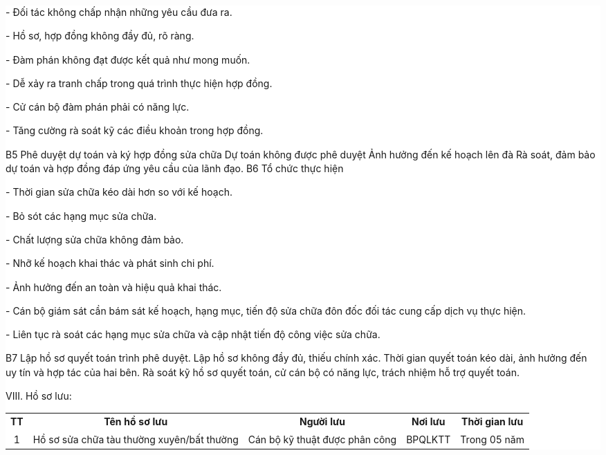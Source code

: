 <td style="text-align: left;"><p>- Đối tác không chấp nhận những yêu cầu
đưa ra.</p>
<p>- Hồ sơ, hợp đồng không đầy đủ, rõ ràng.</p></td>
<td><p>- Đàm phán không đạt được kết quả như mong muốn.</p>
<p>- Dễ xảy ra tranh chấp trong quá trình thực hiện hợp đồng.</p></td>
<td><p>- Cử cán bộ đàm phán phải có năng lực.</p>
<p>- Tăng cường rà soát kỹ các điều khoản trong hợp đồng.</p></td>
</tr>
<tr>
<td style="text-align: center;">B5</td>
<td style="text-align: left;">Phê duyệt dự toán và ký hợp đồng sửa
chữa</td>
<td style="text-align: left;">Dự toán không được phê duyệt</td>
<td>Ảnh hưởng đến kế hoạch lên đà</td>
<td>Rà soát, đảm bảo dự toán và hợp đồng đáp ứng yêu cầu của lãnh
đạo.</td>
</tr>
<tr>
<td style="text-align: center;">B6</td>
<td style="text-align: left;">Tổ chức thực hiện</td>
<td style="text-align: left;"><p>- Thời gian sửa chữa kéo dài hơn so với
kế hoạch.</p>
<p>- Bỏ sót các hạng mục sửa chữa.</p>
<p>- Chất lượng sửa chữa không đảm bảo.</p></td>
<td><p>- Nhỡ kế hoạch khai thác và phát sinh chi phí.</p>
<p>- Ảnh hưởng đến an toàn và hiệu quả khai thác.</p></td>
<td><p>- Cán bộ giám sát cần bám sát kế hoạch, hạng mục, tiến độ sửa
chữa đôn đốc đối tác cung cấp dịch vụ thực hiện.</p>
<p>- Liên tục rà soát các hạng mục sửa chữa và cập nhật tiến độ công
việc sửa chữa.</p></td>
</tr>
<tr>
<td style="text-align: center;">B7</td>
<td style="text-align: left;">Lập hồ sơ quyết toán trình phê duyệt.</td>
<td style="text-align: left;">Lập hồ sơ không đầy đủ, thiếu chính
xác.</td>
<td>Thời gian quyết toán kéo dài, ảnh hưởng đến uy tín và hợp tác của
hai bên.</td>
<td>Rà soát kỹ hồ sơ quyết toán, cử cán bộ có năng lực, trách nhiệm hỗ
trợ quyết toán.</td>
</tr>
</tbody>
</table>

VIII\. Hồ sơ lưu:

|  |  |  |  |  |
|:--:|:--:|:--:|:--:|:--:|
| **TT** | **Tên hồ sơ lưu** | **Người lưu** | **Nơi lưu** | **Thời gian lưu** |
| 1 | Hồ sơ sửa chữa tàu thường xuyên/bất thường | Cán bộ kỹ thuật được phân công | BPQLKTT | Trong 05 năm |
